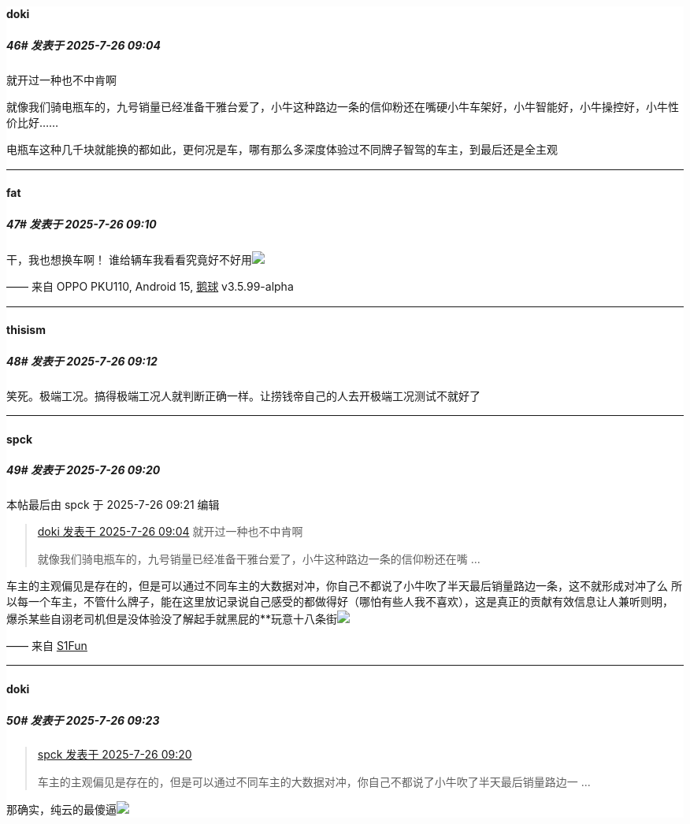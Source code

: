 ####  doki  
##### 46#       发表于 2025-7-26 09:04

就开过一种也不中肯啊

就像我们骑电瓶车的，九号销量已经准备干雅台爱了，小牛这种路边一条的信仰粉还在嘴硬小牛车架好，小牛智能好，小牛操控好，小牛性价比好……

电瓶车这种几千块就能换的都如此，更何况是车，哪有那么多深度体验过不同牌子智驾的车主，到最后还是全主观


*****

####  fat  
##### 47#       发表于 2025-7-26 09:10

干，我也想换车啊！
谁给辆车我看看究竟好不好用<img src="https://static.stage1st.com/image/smiley/face2017/135.png" referrerpolicy="no-referrer">

—— 来自 OPPO PKU110, Android 15, [鹅球](https://www.pgyer.com/xfPejhuq) v3.5.99-alpha

*****

####  thisism  
##### 48#       发表于 2025-7-26 09:12

笑死。极端工况。搞得极端工况人就判断正确一样。让捞钱帝自己的人去开极端工况测试不就好了


*****

####  spck  
##### 49#       发表于 2025-7-26 09:20

 本帖最后由 spck 于 2025-7-26 09:21 编辑 
<blockquote><a href="httphttps://stage1st.com/2b/forum.php?mod=redirect&amp;goto=findpost&amp;pid=68160723&amp;ptid=2257443" target="_blank">doki 发表于 2025-7-26 09:04</a>
就开过一种也不中肯啊

就像我们骑电瓶车的，九号销量已经准备干雅台爱了，小牛这种路边一条的信仰粉还在嘴 ...</blockquote>
车主的主观偏见是存在的，但是可以通过不同车主的大数据对冲，你自己不都说了小牛吹了半天最后销量路边一条，这不就形成对冲了么
所以每一个车主，不管什么牌子，能在这里放记录说自己感受的都做得好（哪怕有些人我不喜欢），这是真正的贡献有效信息让人兼听则明，爆杀某些自诩老司机但是没体验没了解起手就黑屁的**玩意十八条街<img src="https://static.stage1st.com/image/smiley/face2017/067.png" referrerpolicy="no-referrer">

—— 来自 [S1Fun](https://s1fun.koalcat.com)

*****

####  doki  
##### 50#       发表于 2025-7-26 09:23

<blockquote><a href="httphttps://stage1st.com/2b/forum.php?mod=redirect&amp;goto=findpost&amp;pid=68160766&amp;ptid=2257443" target="_blank">spck 发表于 2025-7-26 09:20</a>

车主的主观偏见是存在的，但是可以通过不同车主的大数据对冲，你自己不都说了小牛吹了半天最后销量路边一 ...</blockquote>
那确实，纯云的最傻逼<img src="https://static.stage1st.com/image/smiley/face2017/048.png" referrerpolicy="no-referrer">
